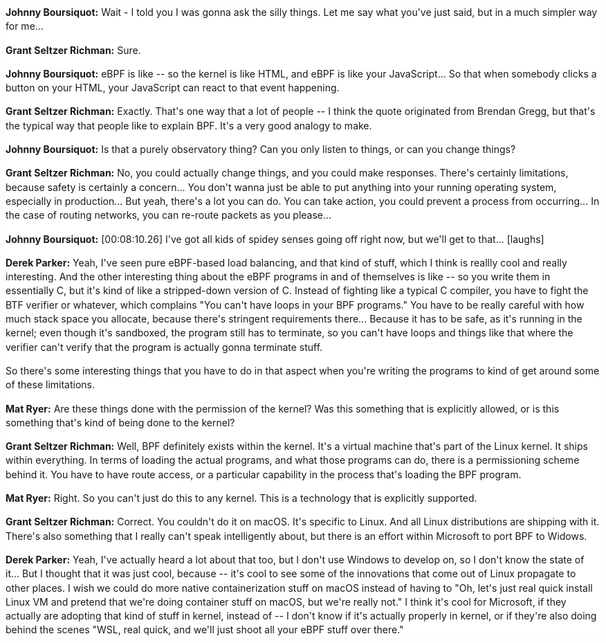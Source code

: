 **Johnny Boursiquot:** Wait - I told you I was gonna ask the silly things. Let me say what you've just said, but in a much simpler way for me...

**Grant Seltzer Richman:** Sure.

**Johnny Boursiquot:** eBPF is like -- so the kernel is like HTML, and eBPF is like your JavaScript... So that when somebody clicks a button on your HTML, your JavaScript can react to that event happening.

**Grant Seltzer Richman:** Exactly. That's one way that a lot of people -- I think the quote originated from Brendan Gregg, but that's the typical way that people like to explain BPF. It's a very good analogy to make.

**Johnny Boursiquot:** Is that a purely observatory thing? Can you only listen to things, or can you change things?

**Grant Seltzer Richman:** No, you could actually change things, and you could make responses. There's certainly limitations, because safety is certainly a concern... You don't wanna just be able to put anything into your running operating system, especially in production... But yeah, there's a lot you can do. You can take action, you could prevent a process from occurring... In the case of routing networks, you can re-route packets as you please...

**Johnny Boursiquot:** \[00:08:10.26\] I've got all kids of spidey senses going off right now, but we'll get to that... \[laughs\]

**Derek Parker:** Yeah, I've seen pure eBPF-based load balancing, and that kind of stuff, which I think is reallly cool and really interesting. And the other interesting thing about the eBPF programs in and of themselves is like -- so you write them in essentially C, but it's kind of like a stripped-down version of C. Instead of fighting like a typical C compiler, you have to fight the BTF verifier or whatever, which complains "You can't have loops in your BPF programs." You have to be really careful with how much stack space you allocate, because there's stringent requirements there... Because it has to be safe, as it's running in the kernel; even though it's sandboxed, the program still has to terminate, so you can't have loops and things like that where the verifier can't verify that the program is actually gonna terminate stuff.

So there's some interesting things that you have to do in that aspect when you're writing the programs to kind of get around some of these limitations.

**Mat Ryer:** Are these things done with the permission of the kernel? Was this something that is explicitly allowed, or is this something that's kind of being done to the kernel?

**Grant Seltzer Richman:** Well, BPF definitely exists within the kernel. It's a virtual machine that's part of the Linux kernel. It ships within everything. In terms of loading the actual programs, and what those programs can do, there is a permissioning scheme behind it. You have to have route access, or a particular capability in the process that's loading the BPF program.

**Mat Ryer:** Right. So you can't just do this to any kernel. This is a technology that is explicitly supported.

**Grant Seltzer Richman:** Correct. You couldn't do it on macOS. It's specific to Linux. And all Linux distributions are shipping with it. There's also something that I really can't speak intelligently about, but there is an effort within Microsoft to port BPF to Widows.

**Derek Parker:** Yeah, I've actually heard a lot about that too, but I don't use Windows to develop on, so I don't know the state of it... But I thought that it was just cool, because -- it's cool to see some of the innovations that come out of Linux propagate to other places. I wish we could do more native containerization stuff on macOS instead of having to "Oh, let's just real quick install Linux VM and pretend that we're doing container stuff on macOS, but we're really not." I think it's cool for Microsoft, if they actually are adopting that kind of stuff in kernel, instead of -- I don't know if it's actually properly in kernel, or if they're also doing behind the scenes "WSL, real quick, and we'll just shoot all your eBPF stuff over there."
